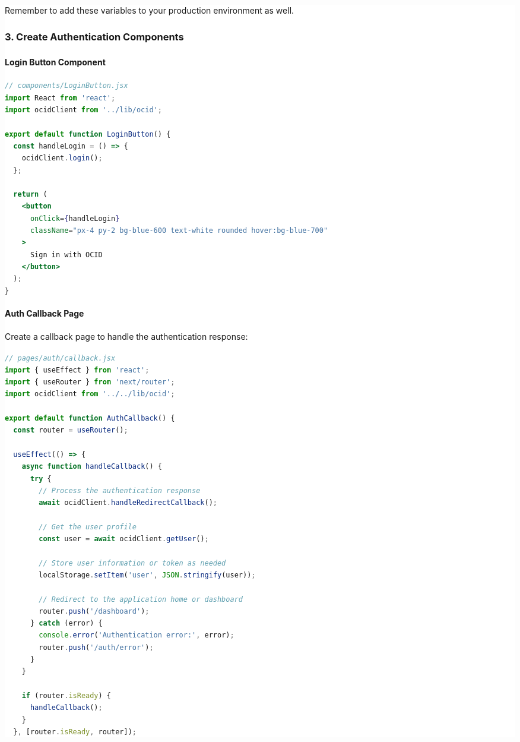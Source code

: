 Remember to add these variables to your production environment as well.

### 3. Create Authentication Components

#### Login Button Component

```jsx
// components/LoginButton.jsx
import React from 'react';
import ocidClient from '../lib/ocid';

export default function LoginButton() {
  const handleLogin = () => {
    ocidClient.login();
  };

  return (
    <button
      onClick={handleLogin}
      className="px-4 py-2 bg-blue-600 text-white rounded hover:bg-blue-700"
    >
      Sign in with OCID
    </button>
  );
}
```

#### Auth Callback Page

Create a callback page to handle the authentication response:

```jsx
// pages/auth/callback.jsx
import { useEffect } from 'react';
import { useRouter } from 'next/router';
import ocidClient from '../../lib/ocid';

export default function AuthCallback() {
  const router = useRouter();

  useEffect(() => {
    async function handleCallback() {
      try {
        // Process the authentication response
        await ocidClient.handleRedirectCallback();
        
        // Get the user profile
        const user = await ocidClient.getUser();
        
        // Store user information or token as needed
        localStorage.setItem('user', JSON.stringify(user));
        
        // Redirect to the application home or dashboard
        router.push('/dashboard');
      } catch (error) {
        console.error('Authentication error:', error);
        router.push('/auth/error');
      }
    }

    if (router.isReady) {
      handleCallback();
    }
  }, [router.isReady, router]);

```